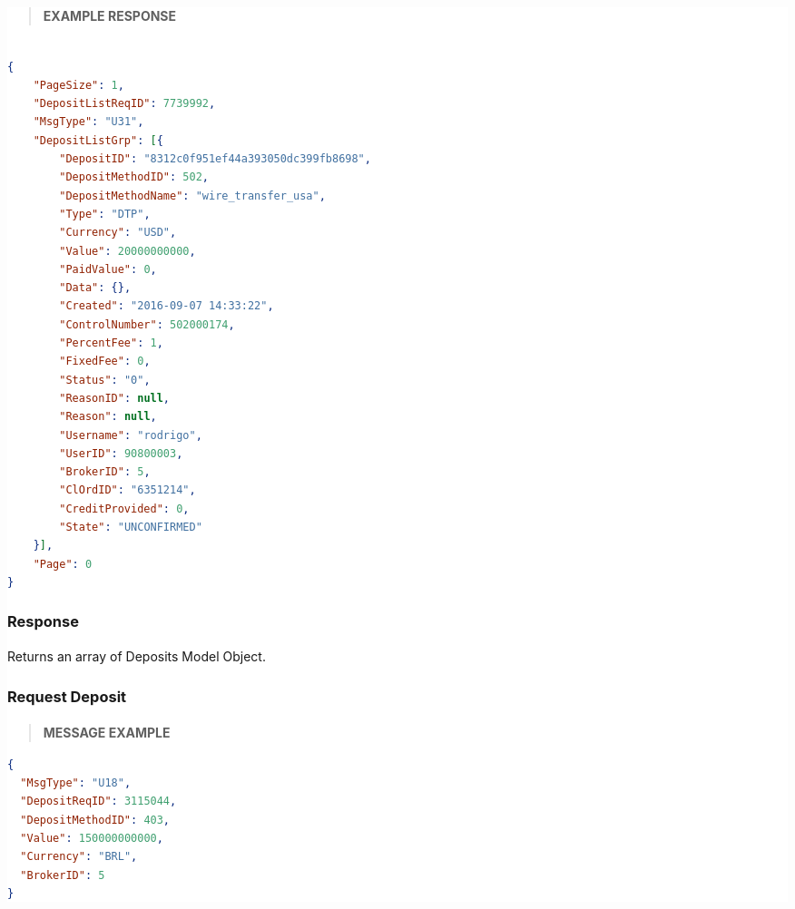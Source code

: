 > __EXAMPLE RESPONSE__

```json

{
    "PageSize": 1,
    "DepositListReqID": 7739992,
    "MsgType": "U31",
    "DepositListGrp": [{
        "DepositID": "8312c0f951ef44a393050dc399fb8698",
        "DepositMethodID": 502,
        "DepositMethodName": "wire_transfer_usa",
        "Type": "DTP",
        "Currency": "USD",
        "Value": 20000000000,
        "PaidValue": 0,
        "Data": {},
        "Created": "2016-09-07 14:33:22",
        "ControlNumber": 502000174,
        "PercentFee": 1,
        "FixedFee": 0,
        "Status": "0",
        "ReasonID": null,
        "Reason": null,
        "Username": "rodrigo",
        "UserID": 90800003,
        "BrokerID": 5,
        "ClOrdID": "6351214",
        "CreditProvided": 0,
        "State": "UNCONFIRMED"
    }],
    "Page": 0
}


```


### Response

Returns an array of Deposits Model Object.

### Request Deposit

> __MESSAGE EXAMPLE__

```json
{
  "MsgType": "U18",
  "DepositReqID": 3115044,
  "DepositMethodID": 403,
  "Value": 150000000000,
  "Currency": "BRL",
  "BrokerID": 5
}
```
